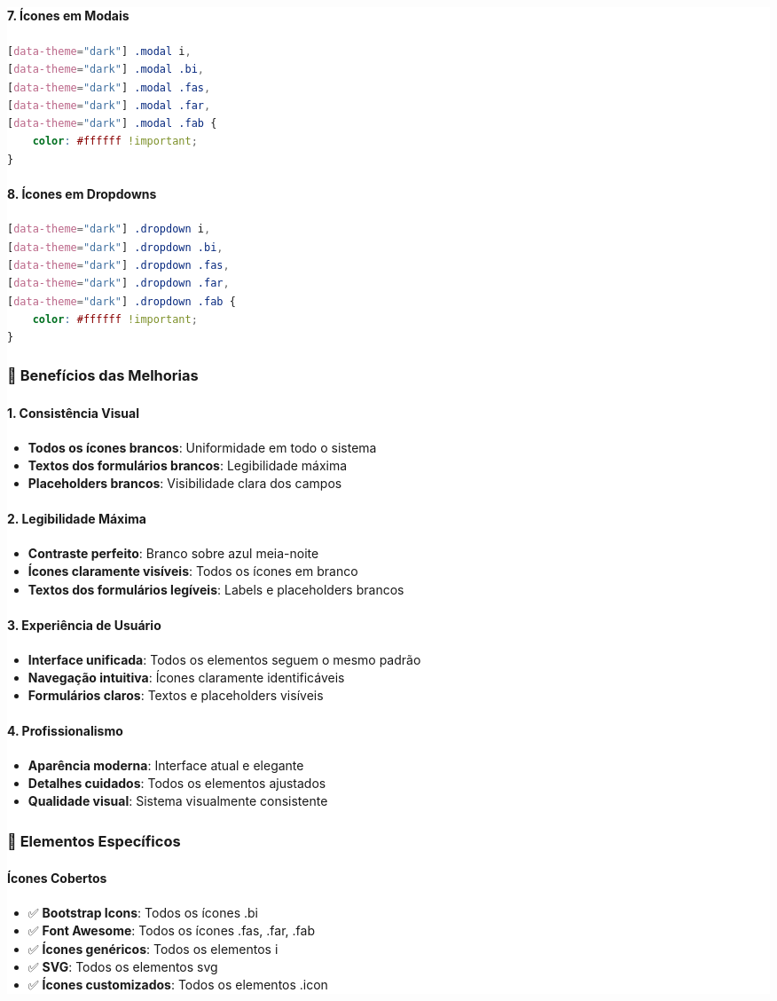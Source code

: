 #### **7. Ícones em Modais**
```css
[data-theme="dark"] .modal i,
[data-theme="dark"] .modal .bi,
[data-theme="dark"] .modal .fas,
[data-theme="dark"] .modal .far,
[data-theme="dark"] .modal .fab {
    color: #ffffff !important;
}
```

#### **8. Ícones em Dropdowns**
```css
[data-theme="dark"] .dropdown i,
[data-theme="dark"] .dropdown .bi,
[data-theme="dark"] .dropdown .fas,
[data-theme="dark"] .dropdown .far,
[data-theme="dark"] .dropdown .fab {
    color: #ffffff !important;
}
```

### 🌟 **Benefícios das Melhorias**

#### **1. Consistência Visual**
- **Todos os ícones brancos**: Uniformidade em todo o sistema
- **Textos dos formulários brancos**: Legibilidade máxima
- **Placeholders brancos**: Visibilidade clara dos campos

#### **2. Legibilidade Máxima**
- **Contraste perfeito**: Branco sobre azul meia-noite
- **Ícones claramente visíveis**: Todos os ícones em branco
- **Textos dos formulários legíveis**: Labels e placeholders brancos

#### **3. Experiência de Usuário**
- **Interface unificada**: Todos os elementos seguem o mesmo padrão
- **Navegação intuitiva**: Ícones claramente identificáveis
- **Formulários claros**: Textos e placeholders visíveis

#### **4. Profissionalismo**
- **Aparência moderna**: Interface atual e elegante
- **Detalhes cuidados**: Todos os elementos ajustados
- **Qualidade visual**: Sistema visualmente consistente

### 🎯 **Elementos Específicos**

#### **Ícones Cobertos**
- ✅ **Bootstrap Icons**: Todos os ícones .bi
- ✅ **Font Awesome**: Todos os ícones .fas, .far, .fab
- ✅ **Ícones genéricos**: Todos os elementos i
- ✅ **SVG**: Todos os elementos svg
- ✅ **Ícones customizados**: Todos os elementos .icon
